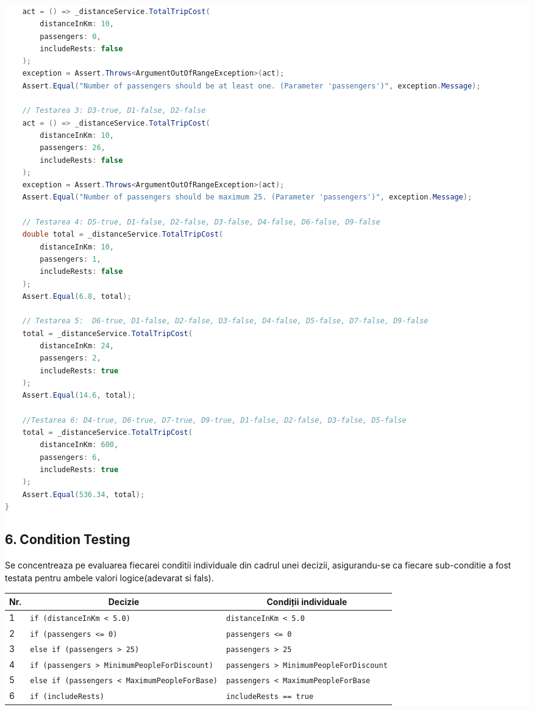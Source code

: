 ```c#
    act = () => _distanceService.TotalTripCost(
        distanceInKm: 10,
        passengers: 0,
        includeRests: false
    );
    exception = Assert.Throws<ArgumentOutOfRangeException>(act);
    Assert.Equal("Number of passengers should be at least one. (Parameter 'passengers')", exception.Message);

    // Testarea 3: D3-true, D1-false, D2-false
    act = () => _distanceService.TotalTripCost(
        distanceInKm: 10,
        passengers: 26,
        includeRests: false
    );
    exception = Assert.Throws<ArgumentOutOfRangeException>(act);
    Assert.Equal("Number of passengers should be maximum 25. (Parameter 'passengers')", exception.Message);

    // Testarea 4: D5-true, D1-false, D2-false, D3-false, D4-false, D6-false, D9-false
    double total = _distanceService.TotalTripCost(
        distanceInKm: 10,
        passengers: 1,
        includeRests: false
    );
    Assert.Equal(6.8, total);

    // Testarea 5:  D6-true, D1-false, D2-false, D3-false, D4-false, D5-false, D7-false, D9-false
    total = _distanceService.TotalTripCost(
        distanceInKm: 24,
        passengers: 2,
        includeRests: true
    );
    Assert.Equal(14.6, total);

    //Testarea 6: D4-true, D6-true, D7-true, D9-true, D1-false, D2-false, D3-false, D5-false
    total = _distanceService.TotalTripCost(
        distanceInKm: 600,
        passengers: 6,
        includeRests: true
    );
    Assert.Equal(536.34, total);
}
```


## 6. Condition Testing
Se concentreaza pe evaluarea fiecarei conditii individuale din cadrul unei decizii, asigurandu-se ca fiecare sub-conditie a fost testata pentru ambele valori logice(adevarat si fals).

| Nr. | Decizie                                                                            | Condiții individuale                                |
|----|------------------------------------------------------------------------------------|-----------------------------------------------------|
| 1 | `if (distanceInKm < 5.0)`                                                          | `distanceInKm < 5.0`                                |
| 2 | `if (passengers <= 0)`                                                             | `passengers <= 0`                                   |
| 3 | `else if (passengers > 25)`                                                        | `passengers > 25`                                   |
| 4 | `if (passengers > MinimumPeopleForDiscount)`                                       | `passengers > MinimumPeopleForDiscount`             |
| 5 | `else if (passengers < MaximumPeopleForBase)`                                      | `passengers < MaximumPeopleForBase`                 |
| 6 | `if (includeRests)`                                                                | `includeRests == true`                              |
